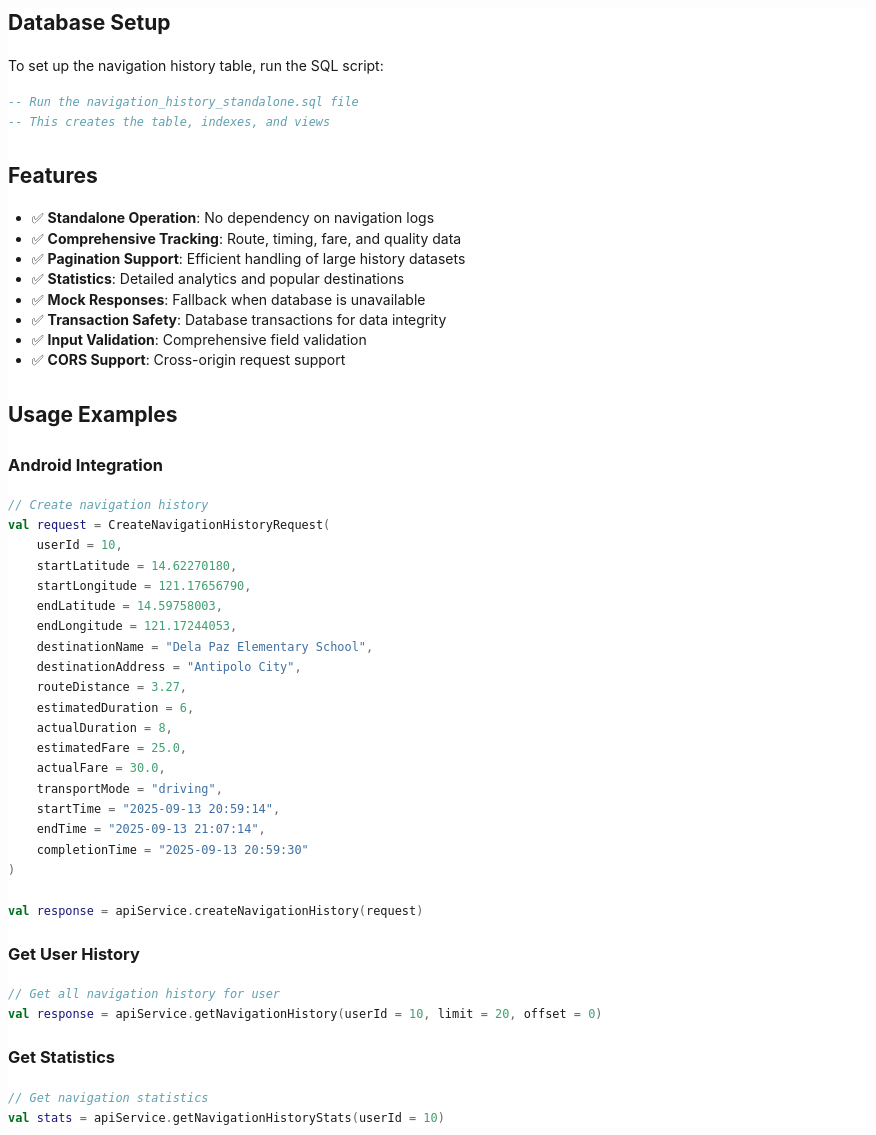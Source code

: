 ## Database Setup

To set up the navigation history table, run the SQL script:

```sql
-- Run the navigation_history_standalone.sql file
-- This creates the table, indexes, and views
```

## Features

- ✅ **Standalone Operation**: No dependency on navigation logs
- ✅ **Comprehensive Tracking**: Route, timing, fare, and quality data
- ✅ **Pagination Support**: Efficient handling of large history datasets
- ✅ **Statistics**: Detailed analytics and popular destinations
- ✅ **Mock Responses**: Fallback when database is unavailable
- ✅ **Transaction Safety**: Database transactions for data integrity
- ✅ **Input Validation**: Comprehensive field validation
- ✅ **CORS Support**: Cross-origin request support

## Usage Examples

### Android Integration
```kotlin
// Create navigation history
val request = CreateNavigationHistoryRequest(
    userId = 10,
    startLatitude = 14.62270180,
    startLongitude = 121.17656790,
    endLatitude = 14.59758003,
    endLongitude = 121.17244053,
    destinationName = "Dela Paz Elementary School",
    destinationAddress = "Antipolo City",
    routeDistance = 3.27,
    estimatedDuration = 6,
    actualDuration = 8,
    estimatedFare = 25.0,
    actualFare = 30.0,
    transportMode = "driving",
    startTime = "2025-09-13 20:59:14",
    endTime = "2025-09-13 21:07:14",
    completionTime = "2025-09-13 20:59:30"
)

val response = apiService.createNavigationHistory(request)
```

### Get User History
```kotlin
// Get all navigation history for user
val response = apiService.getNavigationHistory(userId = 10, limit = 20, offset = 0)
```

### Get Statistics
```kotlin
// Get navigation statistics
val stats = apiService.getNavigationHistoryStats(userId = 10)
```

